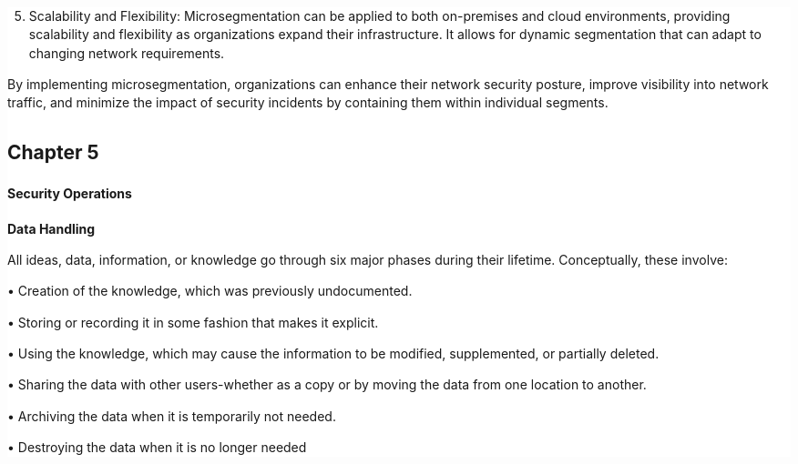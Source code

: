 5. Scalability and Flexibility: Microsegmentation can be applied to both on-premises and cloud environments, providing scalability and flexibility as organizations expand their infrastructure. It allows for dynamic segmentation that can adapt to changing network requirements.

By implementing microsegmentation, organizations can enhance their network security posture, improve visibility into network traffic, and minimize the impact of security incidents by containing them within individual segments.

## Chapter 5

#### **Security Operations**

**Data Handling**

All ideas, data, information, or knowledge go through six major phases during their lifetime.
Conceptually, these involve:

• Creation of the knowledge, which was previously undocumented.

• Storing or recording it in some fashion that makes it explicit.

• Using the knowledge, which may cause the information to be modified, supplemented, or
partially deleted.

• Sharing the data with other users-whether as a copy or by moving the data from one
location to another.

• Archiving the data when it is temporarily not needed.

• Destroying the data when it is no longer needed
